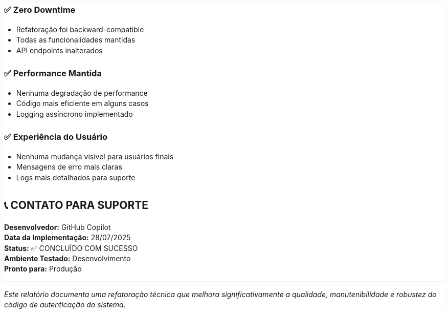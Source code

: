 ### ✅ Zero Downtime
- Refatoração foi backward-compatible
- Todas as funcionalidades mantidas
- API endpoints inalterados

### ✅ Performance Mantida
- Nenhuma degradação de performance
- Código mais eficiente em alguns casos
- Logging assíncrono implementado

### ✅ Experiência do Usuário
- Nenhuma mudança visível para usuários finais
- Mensagens de erro mais claras
- Logs mais detalhados para suporte

## 📞 CONTATO PARA SUPORTE

**Desenvolvedor:** GitHub Copilot  
**Data da Implementação:** 28/07/2025  
**Status:** ✅ CONCLUÍDO COM SUCESSO  
**Ambiente Testado:** Desenvolvimento  
**Pronto para:** Produção

---

*Este relatório documenta uma refatoração técnica que melhora significativamente a qualidade, manutenibilidade e robustez do código de autenticação do sistema.*
